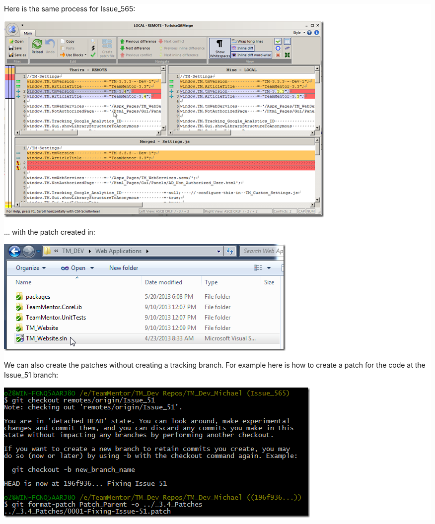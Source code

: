 Here is the same process for Issue_565:

![](images/image_thumb_25255B28_25255D1.png)

... with the patch created in:

![](images/image_thumb_25255B29_25255D1.png)

We can also create the patches without creating a tracking branch. For example here is how to create a patch for the code at the Issue_51 branch:

![](images/image_thumb_25255B30_25255D1.png)
